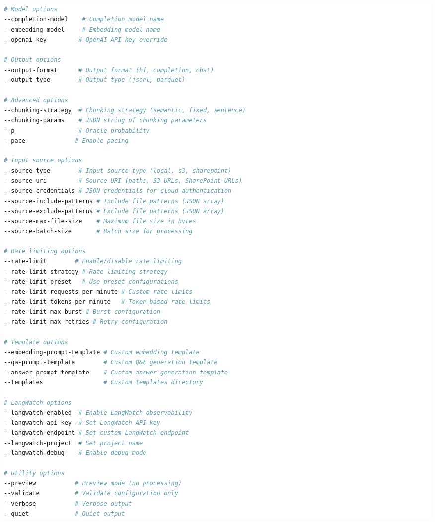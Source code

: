 ```bash
# Model options
--completion-model    # Completion model name
--embedding-model     # Embedding model name
--openai-key         # OpenAI API key override

# Output options
--output-format      # Output format (hf, completion, chat)
--output-type        # Output type (jsonl, parquet)

# Advanced options
--chunking-strategy  # Chunking strategy (semantic, fixed, sentence)
--chunking-params    # JSON string of chunking parameters
--p                  # Oracle probability
--pace              # Enable pacing

# Input source options
--source-type        # Input source type (local, s3, sharepoint)
--source-uri         # Source URI (paths, S3 URLs, SharePoint URLs)
--source-credentials # JSON credentials for cloud authentication
--source-include-patterns # Include file patterns (JSON array)
--source-exclude-patterns # Exclude file patterns (JSON array)
--source-max-file-size    # Maximum file size in bytes
--source-batch-size       # Batch size for processing

# Rate limiting options
--rate-limit        # Enable/disable rate limiting
--rate-limit-strategy # Rate limiting strategy
--rate-limit-preset   # Use preset configurations
--rate-limit-requests-per-minute # Custom rate limits
--rate-limit-tokens-per-minute   # Token-based rate limits
--rate-limit-max-burst # Burst configuration
--rate-limit-max-retries # Retry configuration

# Template options
--embedding-prompt-template # Custom embedding template
--qa-prompt-template        # Custom Q&A generation template
--answer-prompt-template    # Custom answer generation template
--templates                 # Custom templates directory

# LangWatch options
--langwatch-enabled  # Enable LangWatch observability
--langwatch-api-key  # Set LangWatch API key
--langwatch-endpoint # Set custom LangWatch endpoint
--langwatch-project  # Set project name
--langwatch-debug    # Enable debug mode

# Utility options
--preview           # Preview mode (no processing)
--validate          # Validate configuration only
--verbose           # Verbose output
--quiet             # Quiet output
```
